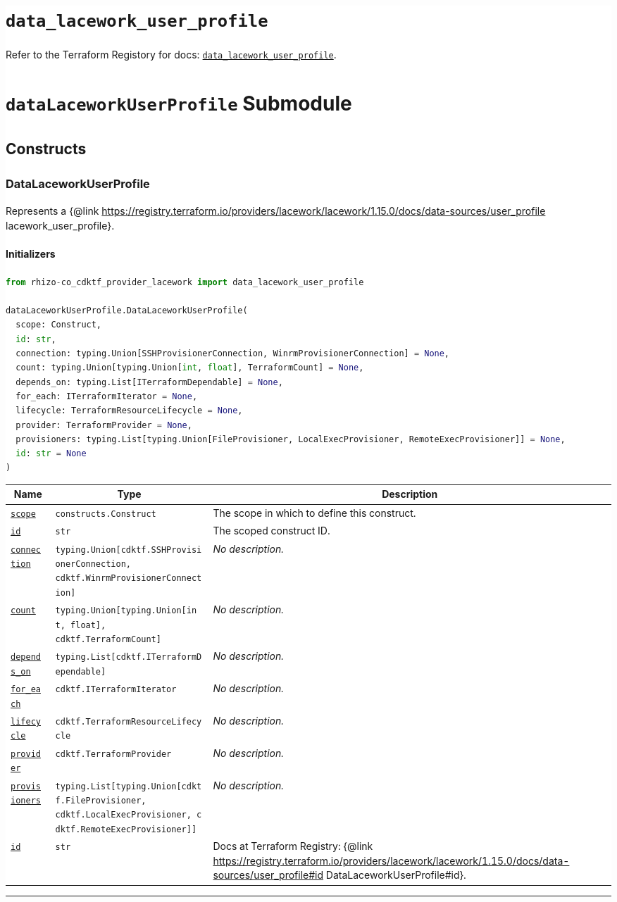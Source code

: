 # `data_lacework_user_profile`

Refer to the Terraform Registory for docs: [`data_lacework_user_profile`](https://registry.terraform.io/providers/lacework/lacework/1.15.0/docs/data-sources/user_profile).

# `dataLaceworkUserProfile` Submodule <a name="`dataLaceworkUserProfile` Submodule" id="rhizo-co-terraform-provider-lacework.dataLaceworkUserProfile"></a>

## Constructs <a name="Constructs" id="Constructs"></a>

### DataLaceworkUserProfile <a name="DataLaceworkUserProfile" id="rhizo-co-terraform-provider-lacework.dataLaceworkUserProfile.DataLaceworkUserProfile"></a>

Represents a {@link https://registry.terraform.io/providers/lacework/lacework/1.15.0/docs/data-sources/user_profile lacework_user_profile}.

#### Initializers <a name="Initializers" id="rhizo-co-terraform-provider-lacework.dataLaceworkUserProfile.DataLaceworkUserProfile.Initializer"></a>

```python
from rhizo-co_cdktf_provider_lacework import data_lacework_user_profile

dataLaceworkUserProfile.DataLaceworkUserProfile(
  scope: Construct,
  id: str,
  connection: typing.Union[SSHProvisionerConnection, WinrmProvisionerConnection] = None,
  count: typing.Union[typing.Union[int, float], TerraformCount] = None,
  depends_on: typing.List[ITerraformDependable] = None,
  for_each: ITerraformIterator = None,
  lifecycle: TerraformResourceLifecycle = None,
  provider: TerraformProvider = None,
  provisioners: typing.List[typing.Union[FileProvisioner, LocalExecProvisioner, RemoteExecProvisioner]] = None,
  id: str = None
)
```

| **Name** | **Type** | **Description** |
| --- | --- | --- |
| <code><a href="#rhizo-co-terraform-provider-lacework.dataLaceworkUserProfile.DataLaceworkUserProfile.Initializer.parameter.scope">scope</a></code> | <code>constructs.Construct</code> | The scope in which to define this construct. |
| <code><a href="#rhizo-co-terraform-provider-lacework.dataLaceworkUserProfile.DataLaceworkUserProfile.Initializer.parameter.id">id</a></code> | <code>str</code> | The scoped construct ID. |
| <code><a href="#rhizo-co-terraform-provider-lacework.dataLaceworkUserProfile.DataLaceworkUserProfile.Initializer.parameter.connection">connection</a></code> | <code>typing.Union[cdktf.SSHProvisionerConnection, cdktf.WinrmProvisionerConnection]</code> | *No description.* |
| <code><a href="#rhizo-co-terraform-provider-lacework.dataLaceworkUserProfile.DataLaceworkUserProfile.Initializer.parameter.count">count</a></code> | <code>typing.Union[typing.Union[int, float], cdktf.TerraformCount]</code> | *No description.* |
| <code><a href="#rhizo-co-terraform-provider-lacework.dataLaceworkUserProfile.DataLaceworkUserProfile.Initializer.parameter.dependsOn">depends_on</a></code> | <code>typing.List[cdktf.ITerraformDependable]</code> | *No description.* |
| <code><a href="#rhizo-co-terraform-provider-lacework.dataLaceworkUserProfile.DataLaceworkUserProfile.Initializer.parameter.forEach">for_each</a></code> | <code>cdktf.ITerraformIterator</code> | *No description.* |
| <code><a href="#rhizo-co-terraform-provider-lacework.dataLaceworkUserProfile.DataLaceworkUserProfile.Initializer.parameter.lifecycle">lifecycle</a></code> | <code>cdktf.TerraformResourceLifecycle</code> | *No description.* |
| <code><a href="#rhizo-co-terraform-provider-lacework.dataLaceworkUserProfile.DataLaceworkUserProfile.Initializer.parameter.provider">provider</a></code> | <code>cdktf.TerraformProvider</code> | *No description.* |
| <code><a href="#rhizo-co-terraform-provider-lacework.dataLaceworkUserProfile.DataLaceworkUserProfile.Initializer.parameter.provisioners">provisioners</a></code> | <code>typing.List[typing.Union[cdktf.FileProvisioner, cdktf.LocalExecProvisioner, cdktf.RemoteExecProvisioner]]</code> | *No description.* |
| <code><a href="#rhizo-co-terraform-provider-lacework.dataLaceworkUserProfile.DataLaceworkUserProfile.Initializer.parameter.id">id</a></code> | <code>str</code> | Docs at Terraform Registry: {@link https://registry.terraform.io/providers/lacework/lacework/1.15.0/docs/data-sources/user_profile#id DataLaceworkUserProfile#id}. |

---